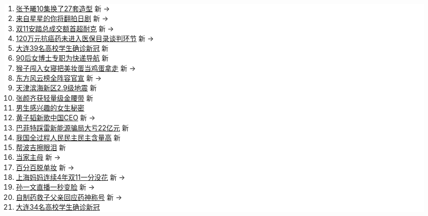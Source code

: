 1. [张予曦10集换了27套造型](https://s.weibo.com//weibo?q=%23%E5%BC%A0%E4%BA%88%E6%9B%A610%E9%9B%86%E6%8D%A2%E4%BA%8627%E5%A5%97%E9%80%A0%E5%9E%8B%23&Refer=top)
   新 ->
1. [来自星星的你将翻拍日剧](https://s.weibo.com//weibo?q=%23%E6%9D%A5%E8%87%AA%E6%98%9F%E6%98%9F%E7%9A%84%E4%BD%A0%E5%B0%86%E7%BF%BB%E6%8B%8D%E6%97%A5%E5%89%A7%23&Refer=top)
   新 ->
1. [双11安踏总成交额首超耐克](https://s.weibo.com//weibo?q=%23%E5%8F%8C11%E5%AE%89%E8%B8%8F%E6%80%BB%E6%88%90%E4%BA%A4%E9%A2%9D%E9%A6%96%E8%B6%85%E8%80%90%E5%85%8B%23&Refer=top)
   新 ->
1. [120万元抗癌药未进入医保目录谈判环节](https://s.weibo.com//weibo?q=%23120%E4%B8%87%E5%85%83%E6%8A%97%E7%99%8C%E8%8D%AF%E6%9C%AA%E8%BF%9B%E5%85%A5%E5%8C%BB%E4%BF%9D%E7%9B%AE%E5%BD%95%E8%B0%88%E5%88%A4%E7%8E%AF%E8%8A%82%23&Refer=top)
   新 ->
1. [大连39名高校学生确诊新冠](https://s.weibo.com//weibo?q=%23%E5%A4%A7%E8%BF%9E39%E5%90%8D%E9%AB%98%E6%A0%A1%E5%AD%A6%E7%94%9F%E7%A1%AE%E8%AF%8A%E6%96%B0%E5%86%A0%23&Refer=top)
   新
1. [90后女博士专职为快递导航](https://s.weibo.com//weibo?q=%2390%E5%90%8E%E5%A5%B3%E5%8D%9A%E5%A3%AB%E4%B8%93%E8%81%8C%E4%B8%BA%E5%BF%AB%E9%80%92%E5%AF%BC%E8%88%AA%23&Refer=top)
   新
1. [猴子闯入女寝把美妆蛋当鸡蛋拿走](https://s.weibo.com//weibo?q=%23%E7%8C%B4%E5%AD%90%E9%97%AF%E5%85%A5%E5%A5%B3%E5%AF%9D%E6%8A%8A%E7%BE%8E%E5%A6%86%E8%9B%8B%E5%BD%93%E9%B8%A1%E8%9B%8B%E6%8B%BF%E8%B5%B0%23&Refer=top)
   新 ->
1. [东方风云榜全阵容官宣](https://s.weibo.com//weibo?q=%23%E4%B8%9C%E6%96%B9%E9%A3%8E%E4%BA%91%E6%A6%9C%E5%85%A8%E9%98%B5%E5%AE%B9%E5%AE%98%E5%AE%A3%23&Refer=top)
   新 ->
1. [天津滨海新区2.9级地震](https://s.weibo.com//weibo?q=%23%E5%A4%A9%E6%B4%A5%E6%BB%A8%E6%B5%B7%E6%96%B0%E5%8C%BA2.9%E7%BA%A7%E5%9C%B0%E9%9C%87%23&Refer=top)
   新
1. [张颜齐获轻量级金腰带](https://s.weibo.com//weibo?q=%23%E5%BC%A0%E9%A2%9C%E9%BD%90%E8%8E%B7%E8%BD%BB%E9%87%8F%E7%BA%A7%E9%87%91%E8%85%B0%E5%B8%A6%23&Refer=top)
   新
1. [男生感兴趣的女生秘密](https://s.weibo.com//weibo?q=%23%E7%94%B7%E7%94%9F%E6%84%9F%E5%85%B4%E8%B6%A3%E7%9A%84%E5%A5%B3%E7%94%9F%E7%A7%98%E5%AF%86%23&Refer=top)
1. [黄子韬新歌中国CEO](https://s.weibo.com//weibo?q=%23%E9%BB%84%E5%AD%90%E9%9F%AC%E6%96%B0%E6%AD%8C%E4%B8%AD%E5%9B%BDCEO%23&Refer=top)
   新 ->
1. [巴菲特踩雷新能源骗局大亏22亿元](https://s.weibo.com//weibo?q=%23%E5%B7%B4%E8%8F%B2%E7%89%B9%E8%B8%A9%E9%9B%B7%E6%96%B0%E8%83%BD%E6%BA%90%E9%AA%97%E5%B1%80%E5%A4%A7%E4%BA%8F22%E4%BA%BF%E5%85%83%23&Refer=top)
   新
1. [我国全过程人民民主民主含量高](https://s.weibo.com//weibo?q=%23%E6%88%91%E5%9B%BD%E5%85%A8%E8%BF%87%E7%A8%8B%E4%BA%BA%E6%B0%91%E6%B0%91%E4%B8%BB%E6%B0%91%E4%B8%BB%E5%90%AB%E9%87%8F%E9%AB%98%23&Refer=top)
   新
1. [帮波吉擦眼泪](https://s.weibo.com//weibo?q=%23%E5%B8%AE%E6%B3%A2%E5%90%89%E6%93%A6%E7%9C%BC%E6%B3%AA%23&Refer=top)
   新
1. [当家主母](https://s.weibo.com//weibo?q=%E5%BD%93%E5%AE%B6%E4%B8%BB%E6%AF%8D&Refer=top)
   新 ->
1. [百分百脱单妆](https://s.weibo.com//weibo?q=%23%E7%99%BE%E5%88%86%E7%99%BE%E8%84%B1%E5%8D%95%E5%A6%86%23&Refer=top)
   新 ->
1. [上海妈妈连续4年双11一分没花](https://s.weibo.com//weibo?q=%23%E4%B8%8A%E6%B5%B7%E5%A6%88%E5%A6%88%E8%BF%9E%E7%BB%AD4%E5%B9%B4%E5%8F%8C11%E4%B8%80%E5%88%86%E6%B2%A1%E8%8A%B1%23&Refer=top)
   新 ->
1. [孙一文直播一秒变脸](https://s.weibo.com//weibo?q=%23%E5%AD%99%E4%B8%80%E6%96%87%E7%9B%B4%E6%92%AD%E4%B8%80%E7%A7%92%E5%8F%98%E8%84%B8%23&Refer=top)
   新 ->
1. [自制药救子父亲回应药神称号](https://s.weibo.com//weibo?q=%23%E8%87%AA%E5%88%B6%E8%8D%AF%E6%95%91%E5%AD%90%E7%88%B6%E4%BA%B2%E5%9B%9E%E5%BA%94%E8%8D%AF%E7%A5%9E%E7%A7%B0%E5%8F%B7%23&Refer=top)
   新 ->
1. [大连34名高校学生确诊新冠](https://s.weibo.com//weibo?q=%23%E5%A4%A7%E8%BF%9E34%E5%90%8D%E9%AB%98%E6%A0%A1%E5%AD%A6%E7%94%9F%E7%A1%AE%E8%AF%8A%E6%96%B0%E5%86%A0%23&Refer=top)